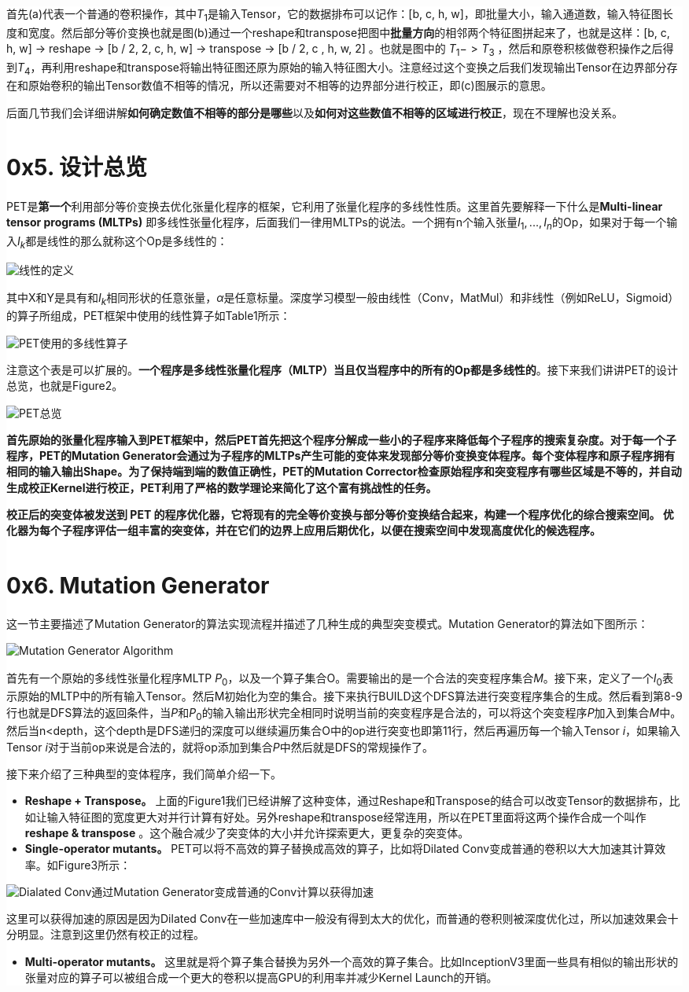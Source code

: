 首先(a)代表一个普通的卷积操作，其中$T_1$是输入Tensor，它的数据排布可以记作：[b, c, h, w]，即批量大小，输入通道数，输入特征图长度和宽度。然后部分等价变换也就是图(b)通过一个reshape和transpose把图中**批量方向**的相邻两个特征图拼起来了，也就是这样：[b, c, h, w] -> reshape -> [b / 2, 2, c, h, w] -> transpose -> [b / 2, c , h, w, 2] 。也就是图中的 $T_1->T_3$ ，然后和原卷积核做卷积操作之后得到$T_4$，再利用reshape和transpose将输出特征图还原为原始的输入特征图大小。注意经过这个变换之后我们发现输出Tensor在边界部分存在和原始卷积的输出Tensor数值不相等的情况，所以还需要对不相等的边界部分进行校正，即(c)图展示的意思。

后面几节我们会详细讲解**如何确定数值不相等的部分是哪些**以及**如何对这些数值不相等的区域进行校正**，现在不理解也没关系。


# 0x5. 设计总览
PET是**第一个**利用部分等价变换去优化张量化程序的框架，它利用了张量化程序的多线性性质。这里首先要解释一下什么是**Multi-linear tensor programs (MLTPs)** 即多线性张量化程序，后面我们一律用MLTPs的说法。一个拥有n个输入张量$I_1, ..., I_n$的Op，如果对于每一个输入$I_k$都是线性的那么就称这个Op是多线性的：

![线性的定义](https://img-blog.csdnimg.cn/a388aa1094254591b5b762122cf1cb8f.png)

其中X和Y是具有和$I_k$相同形状的任意张量，$\alpha$是任意标量。深度学习模型一般由线性（Conv，MatMul）和非线性（例如ReLU，Sigmoid）的算子所组成，PET框架中使用的线性算子如Table1所示：

![PET使用的多线性算子](https://img-blog.csdnimg.cn/361a46c6e44a49f18bdd4b9ee4c981a7.png)

注意这个表是可以扩展的。**一个程序是多线性张量化程序（MLTP）当且仅当程序中的所有的Op都是多线性的**。接下来我们讲讲PET的设计总览，也就是Figure2。

![PET总览](https://img-blog.csdnimg.cn/bcfa9db718aa43439a490933723d416e.png)

**首先原始的张量化程序输入到PET框架中，然后PET首先把这个程序分解成一些小的子程序来降低每个子程序的搜索复杂度。对于每一个子程序，PET的Mutation Generator会通过为子程序的MLTPs产生可能的变体来发现部分等价变换变体程序。每个变体程序和原子程序拥有相同的输入输出Shape。为了保持端到端的数值正确性，PET的Mutation Corrector检查原始程序和突变程序有哪些区域是不等的，并自动生成校正Kernel进行校正，PET利用了严格的数学理论来简化了这个富有挑战性的任务。**

**校正后的突变体被发送到 PET 的程序优化器，它将现有的完全等价变换与部分等价变换结合起来，构建一个程序优化的综合搜索空间。 优化器为每个子程序评估一组丰富的突变体，并在它们的边界上应用后期优化，以便在搜索空间中发现高度优化的候选程序。**


# 0x6. Mutation Generator
这一节主要描述了Mutation Generator的算法实现流程并描述了几种生成的典型突变模式。Mutation Generator的算法如下图所示：

![Mutation Generator Algorithm](https://img-blog.csdnimg.cn/0a045353bd114f88b625e0b55b1de125.png)

首先有一个原始的多线性张量化程序MLTP $P_0$，以及一个算子集合O。需要输出的是一个合法的突变程序集合$M$。接下来，定义了一个$I_0$表示原始的MLTP中的所有输入Tensor。然后M初始化为空的集合。接下来执行BUILD这个DFS算法进行突变程序集合的生成。然后看到第8-9行也就是DFS算法的返回条件，当$P$和$P_0$的输入输出形状完全相同时说明当前的突变程序是合法的，可以将这个突变程序$P$加入到集合$M$中。然后当n<depth，这个depth是DFS递归的深度可以继续遍历集合O中的op进行突变也即第11行，然后再遍历每一个输入Tensor $i$，如果输入Tensor $i$对于当前op来说是合法的，就将op添加到集合$P$中然后就是DFS的常规操作了。

接下来介绍了三种典型的变体程序，我们简单介绍一下。

- **Reshape + Transpose。** 上面的Figure1我们已经讲解了这种变体，通过Reshape和Transpose的结合可以改变Tensor的数据排布，比如让输入特征图的宽度更大对并行计算有好处。另外reshape和transpose经常连用，所以在PET里面将这两个操作合成一个叫作 **reshape & transpose** 。这个融合减少了突变体的大小并允许探索更大，更复杂的突变体。
- **Single-operator mutants。** PET可以将不高效的算子替换成高效的算子，比如将Dilated Conv变成普通的卷积以大大加速其计算效率。如Figure3所示：

![Dialated Conv通过Mutation Generator变成普通的Conv计算以获得加速](https://img-blog.csdnimg.cn/1a35667158f04d8fa62a2fb3d06748e0.png)

这里可以获得加速的原因是因为Dilated Conv在一些加速库中一般没有得到太大的优化，而普通的卷积则被深度优化过，所以加速效果会十分明显。注意到这里仍然有校正的过程。

- **Multi-operator mutants。** 这里就是将个算子集合替换为另外一个高效的算子集合。比如InceptionV3里面一些具有相似的输出形状的张量对应的算子可以被组合成一个更大的卷积以提高GPU的利用率并减少Kernel Launch的开销。
